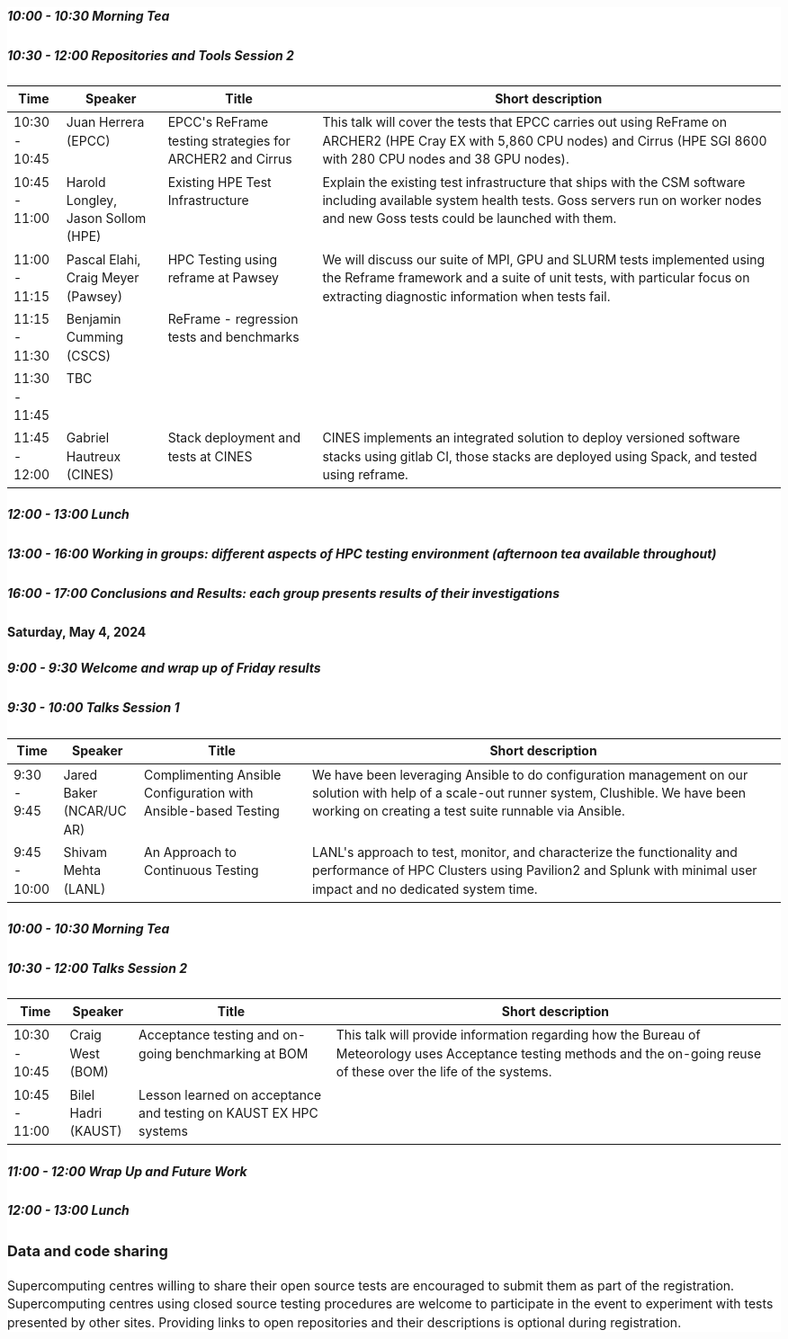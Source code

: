 ##### 10:00 - 10:30 Morning Tea

##### 10:30 - 12:00 Repositories and Tools Session 2

|Time|Speaker|Title|Short description|
|---|---|---|---|
|10:30 - 10:45|Juan Herrera (EPCC)|EPCC's ReFrame testing strategies for ARCHER2 and Cirrus|This talk will cover the tests that EPCC carries out using ReFrame on ARCHER2 (HPE Cray EX with 5,860 CPU nodes) and Cirrus (HPE SGI 8600 with 280 CPU nodes and 38 GPU nodes).|
|10:45 - 11:00|Harold Longley, Jason Sollom (HPE)|Existing HPE Test Infrastructure|Explain the existing test infrastructure that ships with the CSM software including available system health tests. Goss servers run on worker nodes and new Goss tests could be launched with them.|
|11:00 - 11:15|Pascal Elahi, Craig Meyer (Pawsey)|HPC Testing using reframe at Pawsey|We will discuss our suite of MPI, GPU and SLURM tests implemented using the Reframe framework and a suite of unit tests, with particular focus on extracting diagnostic information when tests fail.|
|11:15 - 11:30|Benjamin Cumming (CSCS)|ReFrame - regression tests and benchmarks||
|11:30 - 11:45|TBC|||
|11:45 - 12:00|Gabriel Hautreux (CINES)|Stack deployment and tests at CINES|CINES implements an integrated solution to deploy versioned software stacks using gitlab CI, those stacks are deployed using Spack, and tested using reframe.|

##### 12:00 - 13:00 Lunch

##### 13:00 - 16:00 Working in groups: different aspects of HPC testing environment (afternoon tea available throughout)

##### 16:00 - 17:00 Conclusions and Results: each group presents results of their investigations

#### Saturday, May 4, 2024

##### 9:00 - 9:30 Welcome and wrap up of Friday results

##### 9:30 - 10:00 Talks Session 1

|Time|Speaker|Title|Short description|
|---|---|---|---|
|9:30 - 9:45|Jared Baker (NCAR/UCAR)|Complimenting Ansible Configuration with Ansible-based Testing|We have been leveraging Ansible to do configuration management on our solution with help of a scale-out runner system, Clushible. We have been working on creating a test suite runnable via Ansible.|
|9:45 - 10:00|Shivam Mehta (LANL)|An Approach to Continuous Testing|LANL's approach to test, monitor, and characterize the functionality and performance of HPC Clusters using Pavilion2 and Splunk with minimal user impact and no dedicated system time.|

##### 10:00 - 10:30 Morning Tea

##### 10:30 - 12:00 Talks Session 2

|Time|Speaker|Title|Short description|
|---|---|---|---|
|10:30 - 10:45|Craig West (BOM)|Acceptance testing and on-going benchmarking at BOM|This talk will provide information regarding how the Bureau of Meteorology uses Acceptance testing methods and the on-going reuse of these over the life of the systems.|
|10:45 - 11:00|Bilel Hadri (KAUST)|Lesson learned on acceptance and testing on KAUST EX HPC systems||

##### 11:00 - 12:00 Wrap Up and Future Work

##### 12:00 - 13:00 Lunch

### Data and code sharing
Supercomputing centres willing to share their open source tests are encouraged to submit them as part of the registration. Supercomputing centres using closed source testing procedures are welcome to participate in the event to experiment with tests presented by other sites. Providing links to open repositories and their descriptions is optional during registration.
